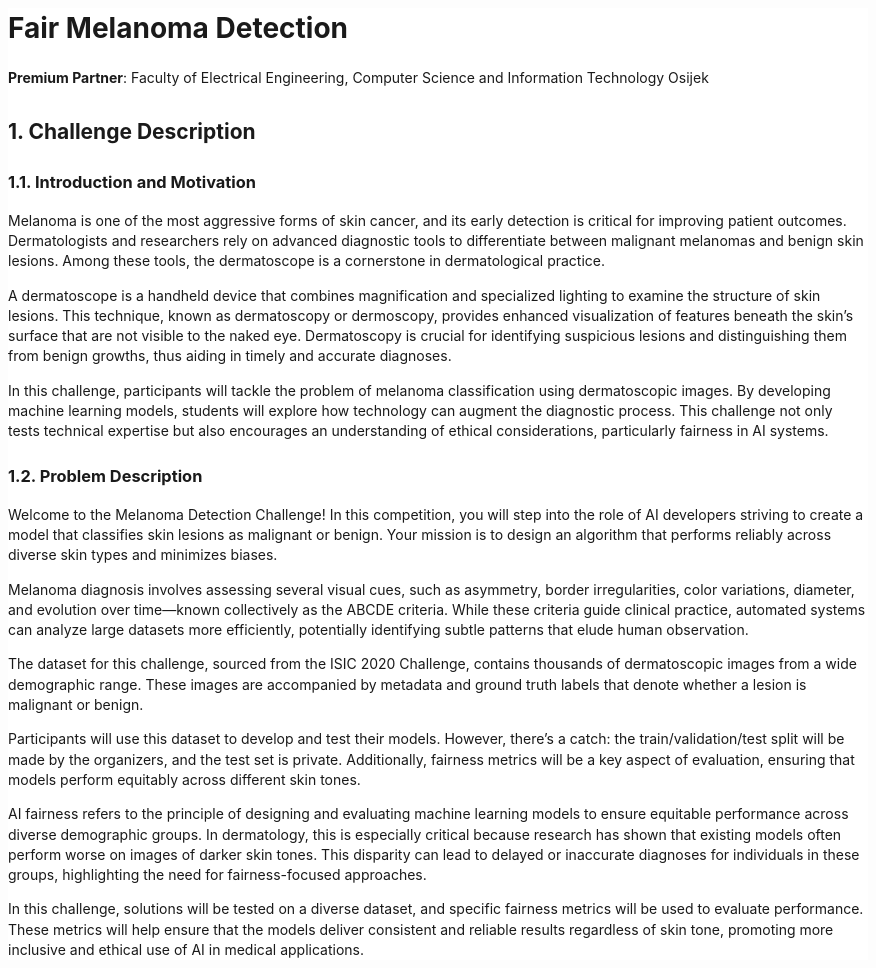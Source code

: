 # Fair Melanoma Detection

**Premium Partner**: Faculty of Electrical Engineering, Computer Science and Information Technology Osijek

## 1. Challenge Description

### 1.1. Introduction and Motivation

Melanoma is one of the most aggressive forms of skin cancer, and its early detection is critical for improving patient outcomes. Dermatologists and researchers rely on advanced diagnostic tools to differentiate between malignant melanomas and benign skin lesions. Among these tools, the dermatoscope is a cornerstone in dermatological practice.

A dermatoscope is a handheld device that combines magnification and specialized lighting to examine the structure of skin lesions. This technique, known as dermatoscopy or dermoscopy, provides enhanced visualization of features beneath the skin’s surface that are not visible to the naked eye. Dermatoscopy is crucial for identifying suspicious lesions and distinguishing them from benign growths, thus aiding in timely and accurate diagnoses.

In this challenge, participants will tackle the problem of melanoma classification using dermatoscopic images. By developing machine learning models, students will explore how technology can augment the diagnostic process. This challenge not only tests technical expertise but also encourages an understanding of ethical considerations, particularly fairness in AI systems.

### 1.2. Problem Description

Welcome to the Melanoma Detection Challenge! In this competition, you will step into the role of AI developers striving to create a model that classifies skin lesions as malignant or benign. Your mission is to design an algorithm that performs reliably across diverse skin types and minimizes biases.

Melanoma diagnosis involves assessing several visual cues, such as asymmetry, border irregularities, color variations, diameter, and evolution over time—known collectively as the ABCDE criteria. While these criteria guide clinical practice, automated systems can analyze large datasets more efficiently, potentially identifying subtle patterns that elude human observation.

The dataset for this challenge, sourced from the ISIC 2020 Challenge, contains thousands of dermatoscopic images from a wide demographic range. These images are accompanied by metadata and ground truth labels that denote whether a lesion is malignant or benign.

Participants will use this dataset to develop and test their models. However, there’s a catch: the train/validation/test split will be made by the organizers, and the test set is private. Additionally, fairness metrics will be a key aspect of evaluation, ensuring that models perform equitably across different skin tones.

AI fairness refers to the principle of designing and evaluating machine learning models to ensure equitable performance across diverse demographic groups. In dermatology, this is especially critical because research has shown that existing models often perform worse on images of darker skin tones. This disparity can lead to delayed or inaccurate diagnoses for individuals in these groups, highlighting the need for fairness-focused approaches.

In this challenge, solutions will be tested on a diverse dataset, and specific fairness metrics will be used to evaluate performance. These metrics will help ensure that the models deliver consistent and reliable results regardless of skin tone, promoting more inclusive and ethical use of AI in medical applications.
